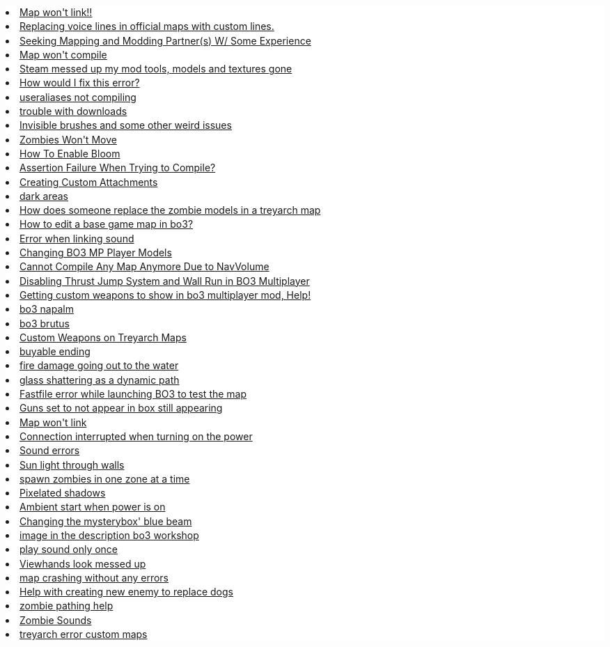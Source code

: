 <li><a href="{ '/wiki/threads/2095.html' | relative_url }">Map won't link!!</a></li>
<li><a href="{ '/wiki/threads/2094.html' | relative_url }">Replacing voice lines in official maps with custom lines.</a></li>
<li><a href="{ '/wiki/threads/2093.html' | relative_url }">Seeking Mapping and Modding Partner(s) W/ Some Experience</a></li>
<li><a href="{ '/wiki/threads/2092.html' | relative_url }">Map won't compile</a></li>
<li><a href="{ '/wiki/threads/2091.html' | relative_url }">Steam messed up my mod tools, models and textures gone</a></li>
<li><a href="{ '/wiki/threads/2090.html' | relative_url }">How would I fix this error?</a></li>
<li><a href="{ '/wiki/threads/2089.html' | relative_url }">useraliases not compiling</a></li>
<li><a href="{ '/wiki/threads/2088.html' | relative_url }">trouble with downloads</a></li>
<li><a href="{ '/wiki/threads/2087.html' | relative_url }">Invisible brushes and some other weird issues</a></li>
<li><a href="{ '/wiki/threads/2086.html' | relative_url }">Zombies Won't Move</a></li>
<li><a href="{ '/wiki/threads/2085.html' | relative_url }">How To Enable Bloom</a></li>
<li><a href="{ '/wiki/threads/2084.html' | relative_url }">Assertion Failure When Trying to Compile?</a></li>
<li><a href="{ '/wiki/threads/2083.html' | relative_url }">Creating Custom Attachments</a></li>
<li><a href="{ '/wiki/threads/2082.html' | relative_url }">dark areas</a></li>
<li><a href="{ '/wiki/threads/2081.html' | relative_url }">How does someone replace the zombie models in a treyarch map</a></li>
<li><a href="{ '/wiki/threads/2080.html' | relative_url }">How to edit a base game map in bo3?</a></li>
<li><a href="{ '/wiki/threads/2079.html' | relative_url }">Error when linking sound</a></li>
<li><a href="{ '/wiki/threads/2078.html' | relative_url }">Changing BO3 MP Player Models</a></li>
<li><a href="{ '/wiki/threads/2077.html' | relative_url }">Cannot Compile Any Map Anymore Due to NavVolume</a></li>
<li><a href="{ '/wiki/threads/2076.html' | relative_url }">Disabling Thrust Jump System and Wall Run in BO3 Multiplayer</a></li>
<li><a href="{ '/wiki/threads/2075.html' | relative_url }">Getting custom weapons to show in bo3 multiplayer mod, Help!</a></li>
<li><a href="{ '/wiki/threads/2074.html' | relative_url }">bo3 napalm</a></li>
<li><a href="{ '/wiki/threads/2073.html' | relative_url }">bo3 brutus</a></li>
<li><a href="{ '/wiki/threads/2072.html' | relative_url }">Custom Weapons on Treyarch Maps</a></li>
<li><a href="{ '/wiki/threads/2071.html' | relative_url }">buyable ending</a></li>
<li><a href="{ '/wiki/threads/2070.html' | relative_url }">fire damage going out to the water</a></li>
<li><a href="{ '/wiki/threads/2069.html' | relative_url }">glass shattering as a dynamic path</a></li>
<li><a href="{ '/wiki/threads/2068.html' | relative_url }">Fastfile error while launching BO3 to test the map</a></li>
<li><a href="{ '/wiki/threads/2067.html' | relative_url }">Guns set to not appear in box still appearing</a></li>
<li><a href="{ '/wiki/threads/2066.html' | relative_url }">Map won't link</a></li>
<li><a href="{ '/wiki/threads/2065.html' | relative_url }">Connection interrupted when turning on the power</a></li>
<li><a href="{ '/wiki/threads/2064.html' | relative_url }">Sound errors</a></li>
<li><a href="{ '/wiki/threads/2063.html' | relative_url }">Sun light through walls</a></li>
<li><a href="{ '/wiki/threads/2062.html' | relative_url }">spawn zombies in one zone at a time</a></li>
<li><a href="{ '/wiki/threads/2061.html' | relative_url }">Pixelated shadows</a></li>
<li><a href="{ '/wiki/threads/2060.html' | relative_url }">Ambient start when power is on</a></li>
<li><a href="{ '/wiki/threads/2059.html' | relative_url }">Changing the mysterybox' blue beam</a></li>
<li><a href="{ '/wiki/threads/2057.html' | relative_url }">image in the  description bo3 workshop</a></li>
<li><a href="{ '/wiki/threads/2056.html' | relative_url }">play sound only once</a></li>
<li><a href="{ '/wiki/threads/2055.html' | relative_url }">Viewhands look messed up</a></li>
<li><a href="{ '/wiki/threads/2054.html' | relative_url }">map crashing without any errors</a></li>
<li><a href="{ '/wiki/threads/2053.html' | relative_url }">Help with creating new enemy to replace dogs</a></li>
<li><a href="{ '/wiki/threads/2052.html' | relative_url }">zombie pathing help</a></li>
<li><a href="{ '/wiki/threads/2051.html' | relative_url }">Zombie Sounds</a></li>
<li><a href="{ '/wiki/threads/2050.html' | relative_url }">treyarch error custom maps</a></li>